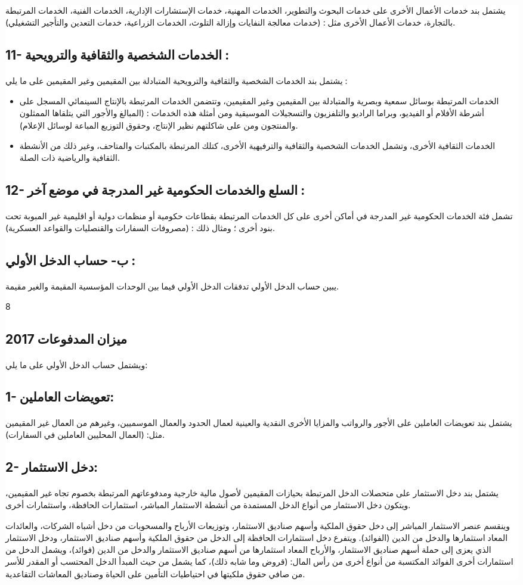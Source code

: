 يشتمل بند خدمات الأعمال الأخرى على خدمات البحوث والتطوير، الخدمات المهنية،
خدمات الإستشارات الإدارية، الخدمات الفنية، الخدمات المرتبطة بالتجارة، خدمات الأعمال
الأخرى مثل : (خدمات معالجة النفايات وإزالة التلوث، الخدمات الزراعية، خدمات التعدين
والتأجير التشغيلي).

## 11- الخدمات الشخصية والثقافية والترويحية :

يشتمل بند الخدمات الشخصية والثقافية والترويحية المتبادلة بين المقيمين وغير المقيمين
على ما يلي :

- الخدمات المرتبطة بوسائل سمعية وبصرية والمتبادلة بين المقيمين وغير المقيمين،
وتتضمن الخدمات المرتبطة بالإنتاج السينمائي المسجل على أشرطة الأفلام أو الفيديو،
وبراما الراديو والتلفزيون والتسجيلات الموسيقية ومن أمثلة هذه الخدمات : (المبالغ
والأجور التي يتلقاها الممثلون والمنتجون ومن على شاكلتهم نظير الإنتاج، وحقوق التوزيع
المباعة لوسائل الإعلام).

- الخدمات الثقافية الأخرى، وتشمل الخدمات الشخصية والثقافية والترفيهية الأخرى،
كتلك المرتبطة بالمكتبات والمتاحف، وغير ذلك من الأنشطة الثقافية والرياضية ذات الصلة.

## 12- السلع والخدمات الحكومية غير المدرجة في موضع آخر :

تشمل فئة الخدمات الحكومية غير المدرجة في أماكن أخرى على كل الخدمات المرتبطة
بقطاعات حكومية أو منظمات دولية أو اقليمية غير المبوبة تحت بنود أخرى ؛ ومثال ذلك :
(مصروفات السفارات والقنصليات والقواعد العسكرية).

## ب- حساب الدخل الأولي :

يبين حساب الدخل الأولي تدفقات الدخل الأولي فيما بين الوحدات المؤسسية المقيمة والغير
مقيمة.

8

ميزان المدفوعات 2017
---
ويشتمل حساب الدخل الأولي على ما يلي:

## 1- تعويضات العاملين:

يشتمل بند تعويضات العاملين على الأجور والرواتب والمزايا الأخرى النقدية والعينية لعمال الحدود والعمال الموسميين، وغيرهم من العمال غير المقيمين مثل: (العمال المحليين العاملين في السفارات).

## 2- دخل الاستثمار:

يشتمل بند دخل الاستثمار على متحصلات الدخل المرتبطة بحيازات المقيمين لأصول مالية خارجية ومدفوعاتهم المرتبطة بخصوم تجاه غير المقيمين، ويتكون دخل الاستثمار من أنواع الدخل المستمدة من أنشطة الاستثمار المباشر، استثمارات الحافظة، واستثمارات أخرى.

وينقسم عنصر الاستثمار المباشر إلى دخل حقوق الملكية وأسهم صناديق الاستثمار، وتوزيعات الأرباح والمسحوبات من دخل أشباه الشركات، والعائدات المعاد استثمارها والدخل من الدين (الفوائد). ويتفرع دخل استثمارات الحافظة إلى الدخل من حقوق الملكية وأسهم صناديق الاستثمار، ودخل الاستثمار الذي يعزى إلى حملة أسهم صناديق الاستثمار، والأرباح المعاد استثمارها من أسهم صناديق الاستثمار والدخل من الدين (فوائد)، ويشمل الدخل من استثمارات أخرى الفوائد المكتسبة من أنواع أخرى من رأس المال: (قروض وما شابه ذلك)، كما يشمل من حيث المبدأ الدخل المحتسب أو المقدر للأسر من صافي حقوق ملكيتها في احتياطيات التأمين على الحياة وصناديق المعاشات التقاعدية.
